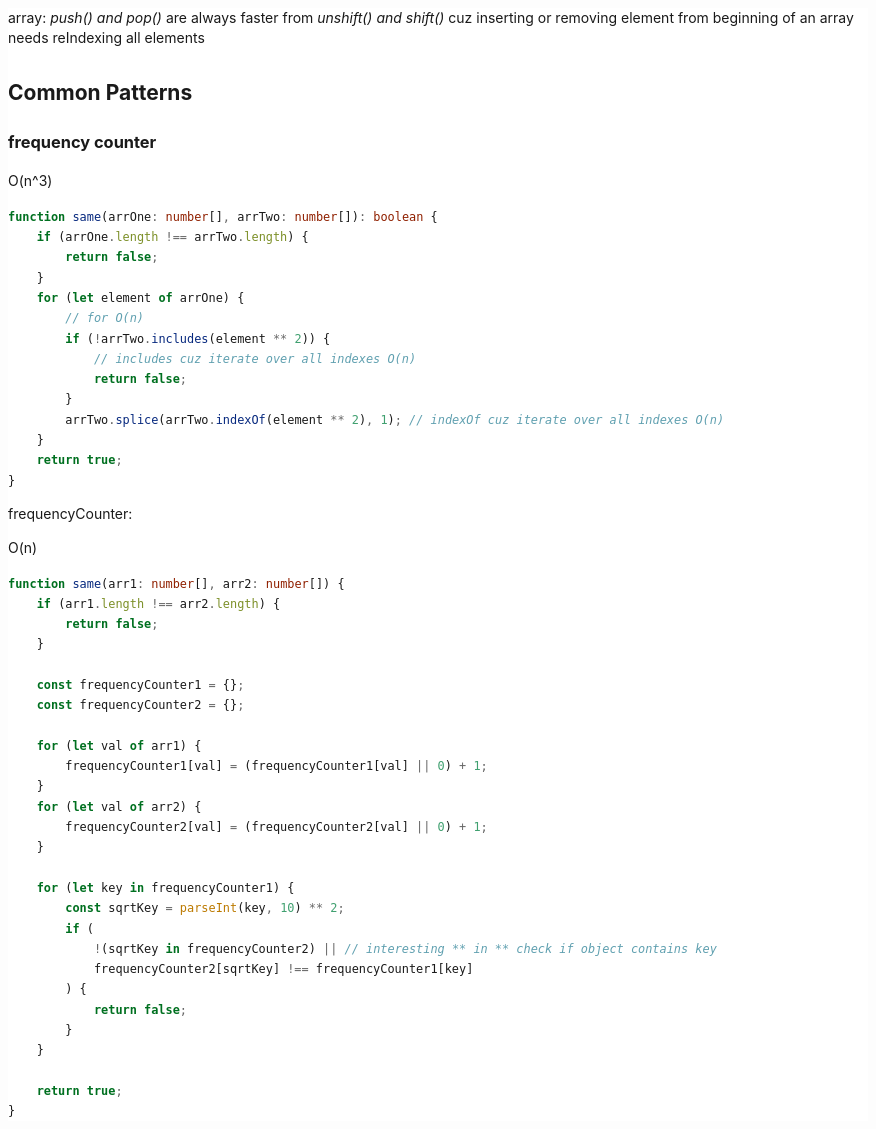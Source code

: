 array:
_push() and pop()_ are always faster from _unshift() and shift()_ cuz inserting or removing element from beginning of an array needs reIndexing all elements

## Common Patterns

### frequency counter

O(n^3)

``` typescript
function same(arrOne: number[], arrTwo: number[]): boolean {
    if (arrOne.length !== arrTwo.length) {
        return false;
    }
    for (let element of arrOne) {
        // for O(n)
        if (!arrTwo.includes(element ** 2)) {
            // includes cuz iterate over all indexes O(n)
            return false;
        }
        arrTwo.splice(arrTwo.indexOf(element ** 2), 1); // indexOf cuz iterate over all indexes O(n)
    }
    return true;
}
```

frequencyCounter:

O(n)

``` typescript
function same(arr1: number[], arr2: number[]) {
    if (arr1.length !== arr2.length) {
        return false;
    }

    const frequencyCounter1 = {};
    const frequencyCounter2 = {};

    for (let val of arr1) {
        frequencyCounter1[val] = (frequencyCounter1[val] || 0) + 1;
    }
    for (let val of arr2) {
        frequencyCounter2[val] = (frequencyCounter2[val] || 0) + 1;
    }

    for (let key in frequencyCounter1) {
        const sqrtKey = parseInt(key, 10) ** 2;
        if (
            !(sqrtKey in frequencyCounter2) || // interesting ** in ** check if object contains key
            frequencyCounter2[sqrtKey] !== frequencyCounter1[key]
        ) {
            return false;
        }
    }

    return true;
}
```
